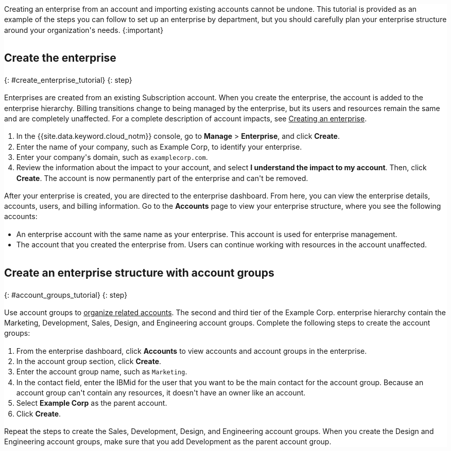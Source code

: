 Creating an enterprise from an account and importing existing accounts cannot be undone. This tutorial is provided as an example of the steps you can follow to set up an enterprise by department, but you should carefully plan your enterprise structure around your organization's needs.
{:important}

## Create the enterprise
{: #create_enterprise_tutorial}
{: step}

Enterprises are created from an existing Subscription account. When you create the enterprise, the account is added to the enterprise hierarchy. Billing transitions change to being managed by the enterprise, but its users and resources remain the same and are completely unaffected. For a complete description of account impacts, see [Creating an enterprise](/docs/account?topic=account-create-enterprise).

1. In the {{site.data.keyword.cloud_notm}} console, go to **Manage** > **Enterprise**, and click **Create**.
2. Enter the name of your company, such as Example Corp, to identify your enterprise.
3. Enter your company's domain, such as `examplecorp.com`.
4. Review the information about the impact to your account, and select **I understand the impact to my account**. Then, click **Create**. The account is now permanently part of the enterprise and can't be removed.

After your enterprise is created, you are directed to the enterprise dashboard. From here, you can view the enterprise details, accounts, users, and billing information. Go to the **Accounts** page to view your enterprise structure, where you see the following accounts:
  * An enterprise account with the same name as your enterprise. This account is used for enterprise management.
  * The account that you created the enterprise from. Users can continue working with resources in the account unaffected.

## Create an enterprise structure with account groups
{: #account_groups_tutorial}
{: step}

Use account groups to [organize related accounts](/docs/account?topic=account-enterprise-organize). The second and third tier of the Example Corp. enterprise hierarchy contain the Marketing, Development, Sales, Design, and Engineering account groups. Complete the following steps to create the account groups:

1. From the enterprise dashboard, click **Accounts** to view accounts and account groups in the enterprise.
2. In the account group section, click **Create**.
3. Enter the account group name, such as `Marketing`.
4. In the contact field, enter the IBMid for the user that you want to be the main contact for the account group. Because an account group can't contain any resources, it doesn't have an owner like an account.
5. Select **Example Corp** as the parent account.
6. Click **Create**.

Repeat the steps to create the Sales, Development, Design, and Engineering account groups. When you create the Design and Engineering account groups, make sure that you add Development as the parent account group.
